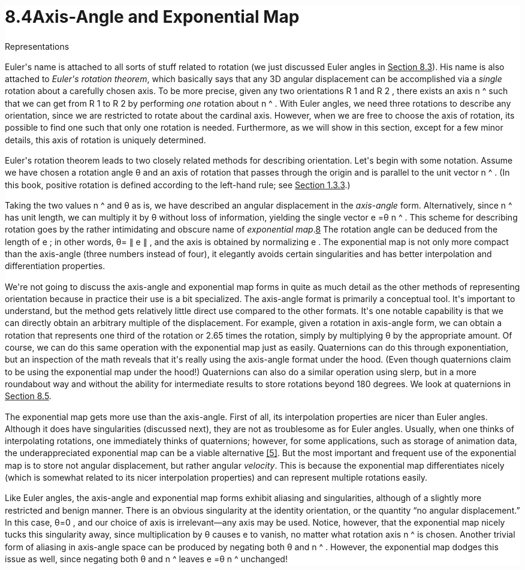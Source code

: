 # 8.4Axis-Angle and Exponential Map  
Representations

Euler's name is attached to all sorts of stuff related to rotation (we just discussed Euler angles in [Section 8.3](#euler_angles)). His name is also attached to _Euler's rotation theorem_, which basically says that any 3D angular displacement can be accomplished via a _single_ rotation about a carefully chosen axis. To be more precise, given any two orientations R 1 and R 2 , there exists an axis n ^ such that we can get from R 1 to R 2 by performing _one_ rotation about n ^ . With Euler angles, we need three rotations to describe any orientation, since we are restricted to rotate about the cardinal axis. However, when we are free to choose the axis of rotation, its possible to find one such that only one rotation is needed. Furthermore, as we will show in this section, except for a few minor details, this axis of rotation is uniquely determined.

Euler's rotation theorem leads to two closely related methods for describing orientation. Let's begin with some notation. Assume we have chosen a rotation angle θ and an axis of rotation that passes through the origin and is parallel to the unit vector n ^ . (In this book, positive rotation is defined according to the left-hand rule; see [Section 1.3.3](cartesianspace.html#3d_hands).)

Taking the two values n ^ and θ as is, we have described an angular displacement in the _axis-angle_ form. Alternatively, since n ^ has unit length, we can multiply it by θ without loss of information, yielding the single vector e \=θ n ^ . This scheme for describing rotation goes by the rather intimidating and obscure name of _exponential map_.[8](#footnote_8) The rotation angle can be deduced from the length of e ; in other words, θ\= ∥ e ∥ , and the axis is obtained by normalizing e . The exponential map is not only more compact than the axis-angle (three numbers instead of four), it elegantly avoids certain singularities and has better interpolation and differentiation properties.

We're not going to discuss the axis-angle and exponential map forms in quite as much detail as the other methods of representing orientation because in practice their use is a bit specialized. The axis-angle format is primarily a conceptual tool. It's important to understand, but the method gets relatively little direct use compared to the other formats. It's one notable capability is that we can directly obtain an arbitrary multiple of the displacement. For example, given a rotation in axis-angle form, we can obtain a rotation that represents one third of the rotation or 2.65 times the rotation, simply by multiplying θ by the appropriate amount. Of course, we can do this same operation with the exponential map just as easily. Quaternions can do this through exponentiation, but an inspection of the math reveals that it's really using the axis-angle format under the hood. (Even though quaternions claim to be using the exponential map under the hood!) Quaternions can also do a similar operation using slerp, but in a more roundabout way and without the ability for intermediate results to store rotations beyond 180 degrees. We look at quaternions in [Section 8.5](#quaternions).

The exponential map gets more use than the axis-angle. First of all, its interpolation properties are nicer than Euler angles. Although it does have singularities (discussed next), they are not as troublesome as for Euler angles. Usually, when one thinks of interpolating rotations, one immediately thinks of quaternions; however, for some applications, such as storage of animation data, the underappreciated exponential map can be a viable alternative [\[5\]](#reference_5). But the most important and frequent use of the exponential map is to store not angular displacement, but rather angular _velocity_. This is because the exponential map differentiates nicely (which is somewhat related to its nicer interpolation properties) and can represent multiple rotations easily.

Like Euler angles, the axis-angle and exponential map forms exhibit aliasing and singularities, although of a slightly more restricted and benign manner. There is an obvious singularity at the identity orientation, or the quantity “no angular displacement.” In this case, θ\=0 , and our choice of axis is irrelevant—any axis may be used. Notice, however, that the exponential map nicely tucks this singularity away, since multiplication by θ causes e to vanish, no matter what rotation axis n ^ is chosen. Another trivial form of aliasing in axis-angle space can be produced by negating both θ and n ^ . However, the exponential map dodges this issue as well, since negating both θ and n ^ leaves e \=θ n ^ unchanged!
